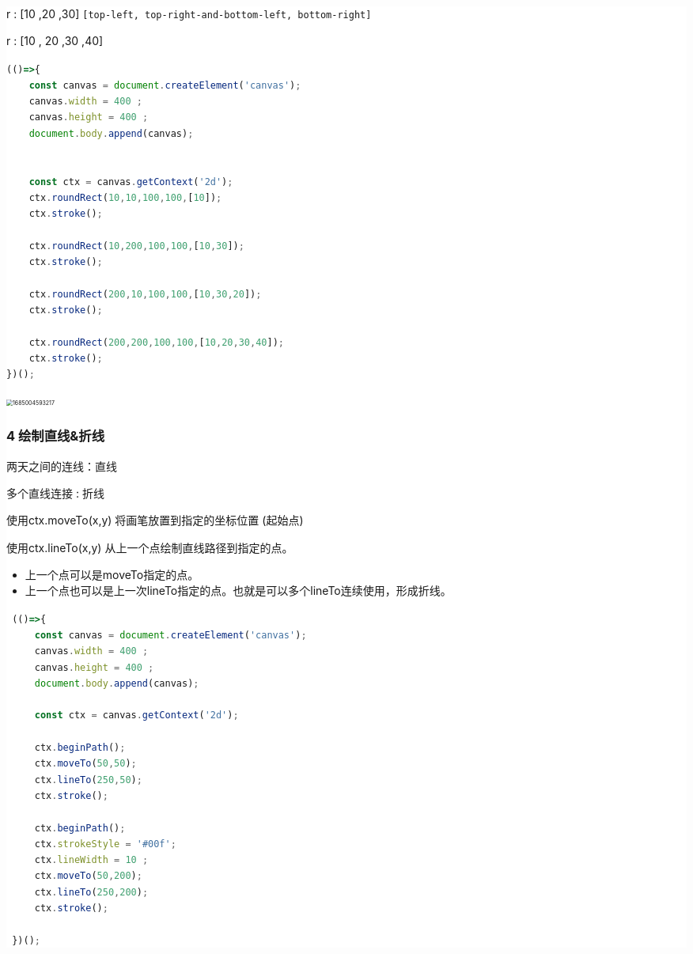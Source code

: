 r : [10 ,20 ,30]		  `[top-left, top-right-and-bottom-left, bottom-right]`

r : [10 , 20 ,30 ,40]

```javascript
(()=>{
    const canvas = document.createElement('canvas');
    canvas.width = 400 ;
    canvas.height = 400 ;
    document.body.append(canvas);


    const ctx = canvas.getContext('2d');
    ctx.roundRect(10,10,100,100,[10]);
    ctx.stroke();

    ctx.roundRect(10,200,100,100,[10,30]);
    ctx.stroke();

    ctx.roundRect(200,10,100,100,[10,30,20]);
    ctx.stroke();

    ctx.roundRect(200,200,100,100,[10,20,30,40]);
    ctx.stroke();
})();
```

<img src="https://qwq9527.gitee.io/resource/imgs/canvas/10.png" alt="1685004593217" style="zoom:50%;" />



### 4 绘制直线&折线

两天之间的连线：直线

多个直线连接 : 折线

使用ctx.moveTo(x,y) 将画笔放置到指定的坐标位置 (起始点)

使用ctx.lineTo(x,y) 从上一个点绘制直线路径到指定的点。

* 上一个点可以是moveTo指定的点。
* 上一个点也可以是上一次lineTo指定的点。也就是可以多个lineTo连续使用，形成折线。

```javascript
 (()=>{
     const canvas = document.createElement('canvas');
     canvas.width = 400 ;
     canvas.height = 400 ;
     document.body.append(canvas);

     const ctx = canvas.getContext('2d');

     ctx.beginPath();
     ctx.moveTo(50,50);
     ctx.lineTo(250,50);
     ctx.stroke();

     ctx.beginPath();
     ctx.strokeStyle = '#00f';
     ctx.lineWidth = 10 ;
     ctx.moveTo(50,200);
     ctx.lineTo(250,200);
     ctx.stroke();

 })();
```
